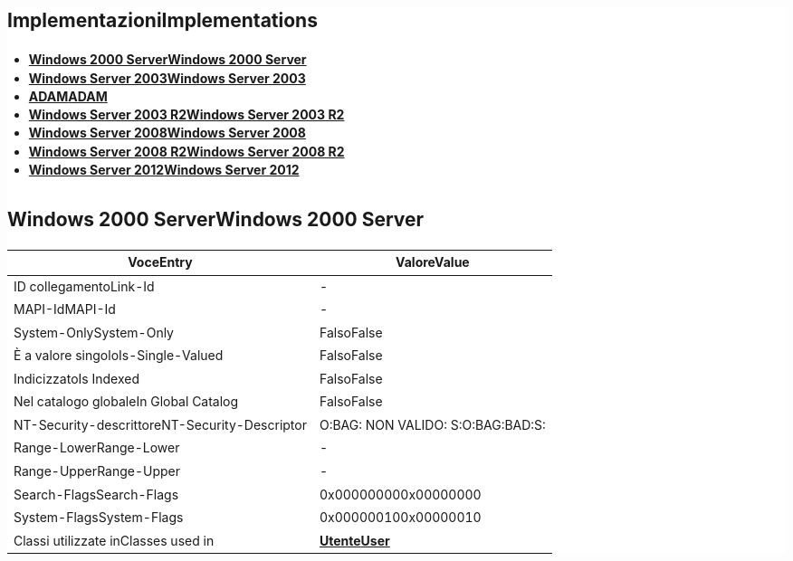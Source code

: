 

## <a name="implementations"></a><span data-ttu-id="dee24-126">Implementazioni</span><span class="sxs-lookup"><span data-stu-id="dee24-126">Implementations</span></span>

-   [<span data-ttu-id="dee24-127">**Windows 2000 Server**</span><span class="sxs-lookup"><span data-stu-id="dee24-127">**Windows 2000 Server**</span></span>](#windows-2000-server)
-   [<span data-ttu-id="dee24-128">**Windows Server 2003**</span><span class="sxs-lookup"><span data-stu-id="dee24-128">**Windows Server 2003**</span></span>](#windows-server-2003)
-   [<span data-ttu-id="dee24-129">**ADAM**</span><span class="sxs-lookup"><span data-stu-id="dee24-129">**ADAM**</span></span>](#adam)
-   [<span data-ttu-id="dee24-130">**Windows Server 2003 R2**</span><span class="sxs-lookup"><span data-stu-id="dee24-130">**Windows Server 2003 R2**</span></span>](#windows-server-2003-r2)
-   [<span data-ttu-id="dee24-131">**Windows Server 2008**</span><span class="sxs-lookup"><span data-stu-id="dee24-131">**Windows Server 2008**</span></span>](#windows-server-2008)
-   [<span data-ttu-id="dee24-132">**Windows Server 2008 R2**</span><span class="sxs-lookup"><span data-stu-id="dee24-132">**Windows Server 2008 R2**</span></span>](#windows-server-2008-r2)
-   [<span data-ttu-id="dee24-133">**Windows Server 2012**</span><span class="sxs-lookup"><span data-stu-id="dee24-133">**Windows Server 2012**</span></span>](#windows-server-2012)

## <a name="windows-2000-server"></a><span data-ttu-id="dee24-134">Windows 2000 Server</span><span class="sxs-lookup"><span data-stu-id="dee24-134">Windows 2000 Server</span></span>



| <span data-ttu-id="dee24-135">Voce</span><span class="sxs-lookup"><span data-stu-id="dee24-135">Entry</span></span> | <span data-ttu-id="dee24-136">Valore</span><span class="sxs-lookup"><span data-stu-id="dee24-136">Value</span></span> |
|------------------------|-----------------------------------|
| <span data-ttu-id="dee24-137">ID collegamento</span><span class="sxs-lookup"><span data-stu-id="dee24-137">Link-Id</span></span>                | \-                                |
| <span data-ttu-id="dee24-138">MAPI-Id</span><span class="sxs-lookup"><span data-stu-id="dee24-138">MAPI-Id</span></span>                | \-                                |
| <span data-ttu-id="dee24-139">System-Only</span><span class="sxs-lookup"><span data-stu-id="dee24-139">System-Only</span></span>            | <span data-ttu-id="dee24-140">Falso</span><span class="sxs-lookup"><span data-stu-id="dee24-140">False</span></span>                             |
| <span data-ttu-id="dee24-141">È a valore singolo</span><span class="sxs-lookup"><span data-stu-id="dee24-141">Is-Single-Valued</span></span>       | <span data-ttu-id="dee24-142">Falso</span><span class="sxs-lookup"><span data-stu-id="dee24-142">False</span></span>                             |
| <span data-ttu-id="dee24-143">Indicizzato</span><span class="sxs-lookup"><span data-stu-id="dee24-143">Is Indexed</span></span>             | <span data-ttu-id="dee24-144">Falso</span><span class="sxs-lookup"><span data-stu-id="dee24-144">False</span></span>                             |
| <span data-ttu-id="dee24-145">Nel catalogo globale</span><span class="sxs-lookup"><span data-stu-id="dee24-145">In Global Catalog</span></span>      | <span data-ttu-id="dee24-146">Falso</span><span class="sxs-lookup"><span data-stu-id="dee24-146">False</span></span>                             |
| <span data-ttu-id="dee24-147">NT-Security-descrittore</span><span class="sxs-lookup"><span data-stu-id="dee24-147">NT-Security-Descriptor</span></span> | <span data-ttu-id="dee24-148">O:BAG: NON VALIDO: S:</span><span class="sxs-lookup"><span data-stu-id="dee24-148">O:BAG:BAD:S:</span></span>                      |
| <span data-ttu-id="dee24-149">Range-Lower</span><span class="sxs-lookup"><span data-stu-id="dee24-149">Range-Lower</span></span>            | \-                                |
| <span data-ttu-id="dee24-150">Range-Upper</span><span class="sxs-lookup"><span data-stu-id="dee24-150">Range-Upper</span></span>            | \-                                |
| <span data-ttu-id="dee24-151">Search-Flags</span><span class="sxs-lookup"><span data-stu-id="dee24-151">Search-Flags</span></span>           | <span data-ttu-id="dee24-152">0x00000000</span><span class="sxs-lookup"><span data-stu-id="dee24-152">0x00000000</span></span>                        |
| <span data-ttu-id="dee24-153">System-Flags</span><span class="sxs-lookup"><span data-stu-id="dee24-153">System-Flags</span></span>           | <span data-ttu-id="dee24-154">0x00000010</span><span class="sxs-lookup"><span data-stu-id="dee24-154">0x00000010</span></span>                        |
| <span data-ttu-id="dee24-155">Classi utilizzate in</span><span class="sxs-lookup"><span data-stu-id="dee24-155">Classes used in</span></span>        | [<span data-ttu-id="dee24-156">**Utente**</span><span class="sxs-lookup"><span data-stu-id="dee24-156">**User**</span></span>](c-user.md)<br/> |


